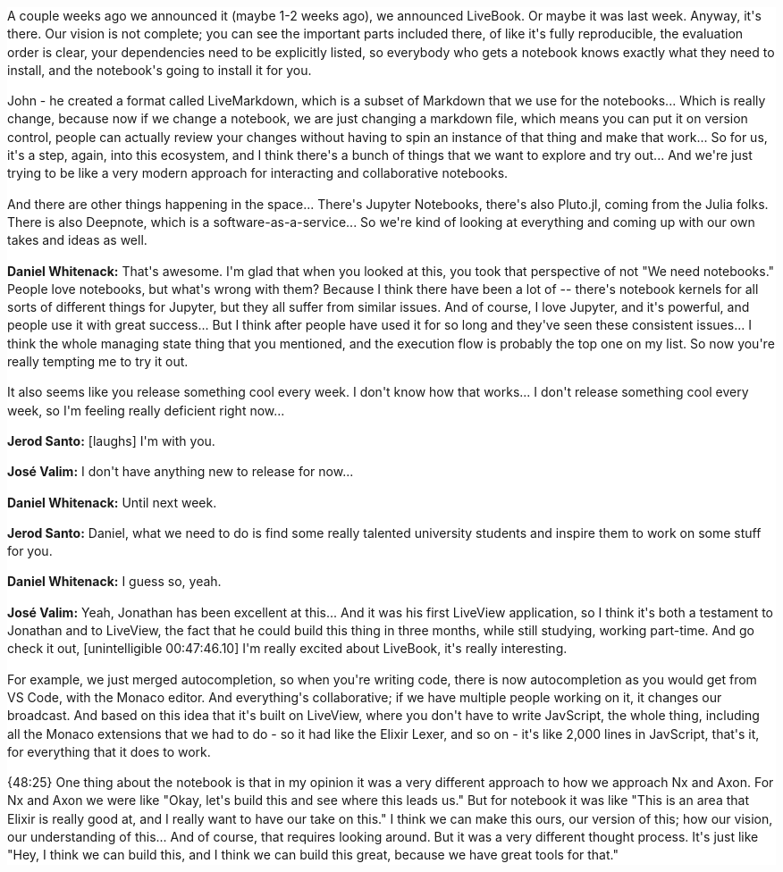 A couple weeks ago we announced it (maybe 1-2 weeks ago), we announced LiveBook. Or maybe it was last week. Anyway, it's there. Our vision is not complete; you can see the important parts included there, of like it's fully reproducible, the evaluation order is clear, your dependencies need to be explicitly listed, so everybody who gets a notebook knows exactly what they need to install, and the notebook's going to install it for you.

John - he created a format called LiveMarkdown, which is a subset of Markdown that we use for the notebooks... Which is really change, because now if we change a notebook, we are just changing a markdown file, which means you can put it on version control, people can actually review your changes without having to spin an instance of that thing and make that work... So for us, it's a step, again, into this ecosystem, and I think there's a bunch of things that we want to explore and try out... And we're just trying to be like a very modern approach for interacting and collaborative notebooks.

And there are other things happening in the space... There's Jupyter Notebooks, there's also Pluto.jl, coming from the Julia folks. There is also Deepnote, which is a software-as-a-service... So we're kind of looking at everything and coming up with our own takes and ideas as well.

**Daniel Whitenack:** That's awesome. I'm glad that when you looked at this, you took that perspective of not "We need notebooks." People love notebooks, but what's wrong with them? Because I think there have been a lot of -- there's notebook kernels for all sorts of different things for Jupyter, but they all suffer from similar issues. And of course, I love Jupyter, and it's powerful, and people use it with great success... But I think after people have used it for so long and they've seen these consistent issues... I think the whole managing state thing that you mentioned, and the execution flow is probably the top one on my list. So now you're really tempting me to try it out.

It also seems like you release something cool every week. I don't know how that works... I don't release something cool every week, so I'm feeling really deficient right now...

**Jerod Santo:** \[laughs\] I'm with you.

**José Valim:** I don't have anything new to release for now...

**Daniel Whitenack:** Until next week.

**Jerod Santo:** Daniel, what we need to do is find some really talented university students and inspire them to work on some stuff for you.

**Daniel Whitenack:** I guess so, yeah.

**José Valim:** Yeah, Jonathan has been excellent at this... And it was his first LiveView application, so I think it's both a testament to Jonathan and to LiveView, the fact that he could build this thing in three months, while still studying, working part-time. And go check it out, \[unintelligible 00:47:46.10\] I'm really excited about LiveBook, it's really interesting.

For example, we just merged autocompletion, so when you're writing code, there is now autocompletion as you would get from VS Code, with the Monaco editor. And everything's collaborative; if we have multiple people working on it, it changes our broadcast. And based on this idea that it's built on LiveView, where you don't have to write JavScript, the whole thing, including all the Monaco extensions that we had to do - so it had like the Elixir Lexer, and so on - it's like 2,000 lines in JavScript, that's it, for everything that it does to work.

\{48:25\} One thing about the notebook is that in my opinion it was a very different approach to how we approach Nx and Axon. For Nx and Axon we were like "Okay, let's build this and see where this leads us." But for notebook it was like "This is an area that Elixir is really good at, and I really want to have our take on this." I think we can make this ours, our version of this; how our vision, our understanding of this... And of course, that requires looking around. But it was a very different thought process. It's just like "Hey, I think we can build this, and I think we can build this great, because we have great tools for that."
